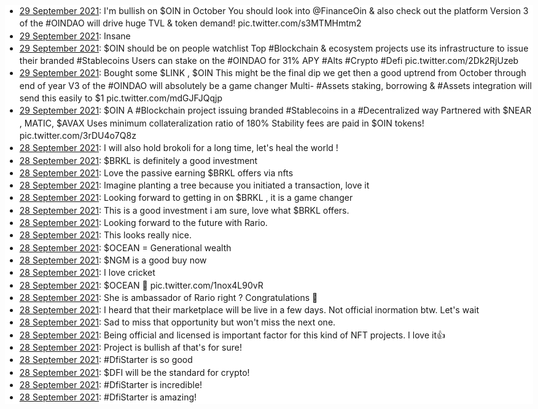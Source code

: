 * [29 September 2021](https://web.archive.org/web/20210929135436/https://twitter.com/CryptoZoomer/status/1443212577237053449): I'm bullish on  $OIN  in October  You should look into  @FinanceOin  & also check out the platform  Version 3 of the  #OINDAO  will drive huge TVL & token demand! pic.twitter.com/s3MTMHmtm2 
* [29 September 2021](https://web.archive.org/web/20210929092342/https://twitter.com/CryptoZoomer/status/1443144376184709123): Insane 
* [29 September 2021](https://web.archive.org/web/20210929091122/https://twitter.com/CryptoZoomer/status/1443141265542062080): $OIN  should be on people watchlist  Top  #Blockchain  & ecosystem projects use its infrastructure to issue their branded  #Stablecoins   Users can stake on the  #OINDAO  for 31% APY   #Alts   #Crypto   #Defi  pic.twitter.com/2Dk2RjUzeb 
* [29 September 2021](https://web.archive.org/web/20210929085346/https://twitter.com/CryptoZoomer/status/1443136793881292801): Bought some  $LINK ,  $OIN   This might be the final dip we get then a good uptrend from October through end of year  V3 of the  #OINDAO  will absolutely be a game changer  Multi- #Assets  staking, borrowing &  #Assets  integration will send this easily to $1 pic.twitter.com/mdGJFJQqjp 
* [29 September 2021](https://web.archive.org/web/20210929084642/https://twitter.com/CryptoZoomer/status/1443134940007305222): $OIN   A  #Blockchain  project issuing branded  #Stablecoins  in a  #Decentralized  way  Partnered with  $NEAR , MATIC,  $AVAX   Uses minimum collateralization ratio of 180%  Stability fees are paid in  $OIN  tokens! pic.twitter.com/3rDU4o7Q8z 
* [28 September 2021](https://web.archive.org/web/20210928230306/https://twitter.com/CryptoZoomer/status/1442988241301422089): I will also hold brokoli for a long time, let's heal the world ! 
* [28 September 2021](https://web.archive.org/web/20210928230243/https://twitter.com/CryptoZoomer/status/1442988121000452096): $BRKL  is definitely a good investment 
* [28 September 2021](https://web.archive.org/web/20210928230221/https://twitter.com/CryptoZoomer/status/1442988036636217350): Love the passive earning  $BRKL  offers via nfts 
* [28 September 2021](https://web.archive.org/web/20210928230147/https://twitter.com/CryptoZoomer/status/1442987886094295041): Imagine planting a tree because you initiated a transaction, love it 
* [28 September 2021](https://web.archive.org/web/20210928230041/https://twitter.com/CryptoZoomer/status/1442987641608314881): Looking forward to getting in on  $BRKL , it is a game changer 
* [28 September 2021](https://web.archive.org/web/20210928225821/https://twitter.com/CryptoZoomer/status/1442987031911702533): This is a good investment i am sure, love what  $BRKL  offers. 
* [28 September 2021](https://web.archive.org/web/20210928193825/https://twitter.com/CryptoZoomer/status/1442936706554949638): Looking forward to the future with Rario. 
* [28 September 2021](https://web.archive.org/web/20210928193730/https://twitter.com/CryptoZoomer/status/1442936453600665612): This looks really nice. 
* [28 September 2021](https://web.archive.org/web/20210928191934/https://twitter.com/CryptoZoomer/status/1442931944778469376): $OCEAN  = Generational wealth 
* [28 September 2021](https://web.archive.org/web/20210928191821/https://twitter.com/CryptoZoomer/status/1442931628968329218): $NGM  is a good buy now 
* [28 September 2021](https://web.archive.org/web/20210928191550/https://twitter.com/CryptoZoomer/status/1442931031061852163): I love cricket 
* [28 September 2021](https://web.archive.org/web/20210928110331/https://twitter.com/CryptoZoomer/status/1442807027902910469): $OCEAN  🌊 pic.twitter.com/1nox4L90vR 
* [28 September 2021](https://web.archive.org/web/20210928092421/https://twitter.com/CryptoZoomer/status/1442782192766181377): She is ambassador of Rario right ? Congratulations 🥳 
* [28 September 2021](https://web.archive.org/web/20210928092234/https://twitter.com/CryptoZoomer/status/1442781744344752128): I heard that their marketplace will be live in a few days. Not official inormation btw. Let's wait 
* [28 September 2021](https://web.archive.org/web/20210928091717/https://twitter.com/CryptoZoomer/status/1442780401680932867): Sad to miss that opportunity but won't miss the next one. 
* [28 September 2021](https://web.archive.org/web/20210928090408/https://twitter.com/CryptoZoomer/status/1442777102676340737): Being official and licensed is important factor for this kind of NFT projects. I love it👍 
* [28 September 2021](https://web.archive.org/web/20210928075140/https://twitter.com/CryptoZoomer/status/1442758847106592768): Project is bullish af that's for sure! 
* [28 September 2021](https://web.archive.org/web/20210928075109/https://twitter.com/CryptoZoomer/status/1442758713559986176): #DfiStarter  is so good 
* [28 September 2021](https://web.archive.org/web/20210928074955/https://twitter.com/CryptoZoomer/status/1442758435234361346): $DFI  will be the standard for crypto! 
* [28 September 2021](https://web.archive.org/web/20210928074906/https://twitter.com/CryptoZoomer/status/1442758229533069315): #DfiStarter  is incredible! 
* [28 September 2021](https://web.archive.org/web/20210928074832/https://twitter.com/CryptoZoomer/status/1442758091263643649): #DfiStarter  is amazing! 